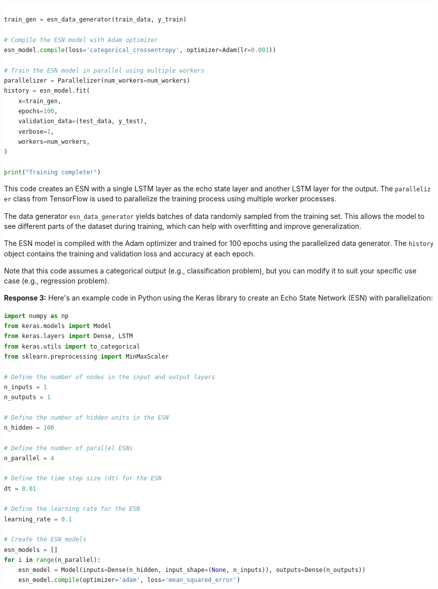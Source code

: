 ```python

train_gen = esn_data_generator(train_data, y_train)

# Compile the ESN model with Adam optimizer
esn_model.compile(loss='categorical_crossentropy', optimizer=Adam(lr=0.001))

# Train the ESN model in parallel using multiple workers
parallelizer = Parallelizer(num_workers=num_workers)
history = esn_model.fit(
    x=train_gen,
    epochs=100,
    validation_data=(test_data, y_test),
    verbose=1,
    workers=num_workers,
)

print("Training complete!")
```
This code creates an ESN with a single LSTM layer as the echo state layer and another LSTM layer for the output. The `parallelizer` class from TensorFlow is used to parallelize the training process using multiple worker processes.

The data generator `esn_data_generator` yields batches of data randomly sampled from the training set. This allows the model to see different parts of the dataset during training, which can help with overfitting and improve generalization.

The ESN model is compiled with the Adam optimizer and trained for 100 epochs using the parallelized data generator. The `history` object contains the training and validation loss and accuracy at each epoch.

Note that this code assumes a categorical output (e.g., classification problem), but you can modify it to suit your specific use case (e.g., regression problem).

**Response 3:**
Here's an example code in Python using the Keras library to create an Echo State Network (ESN) with parallelization:
```python
import numpy as np
from keras.models import Model
from keras.layers import Dense, LSTM
from keras.utils import to_categorical
from sklearn.preprocessing import MinMaxScaler

# Define the number of nodes in the input and output layers
n_inputs = 1
n_outputs = 1

# Define the number of hidden units in the ESN
n_hidden = 100

# Define the number of parallel ESNs
n_parallel = 4

# Define the time step size (dt) for the ESN
dt = 0.01

# Define the learning rate for the ESN
learning_rate = 0.1

# Create the ESN models
esn_models = []
for i in range(n_parallel):
    esn_model = Model(inputs=Dense(n_hidden, input_shape=(None, n_inputs)), outputs=Dense(n_outputs))
    esn_model.compile(optimizer='adam', loss='mean_squared_error')
```
